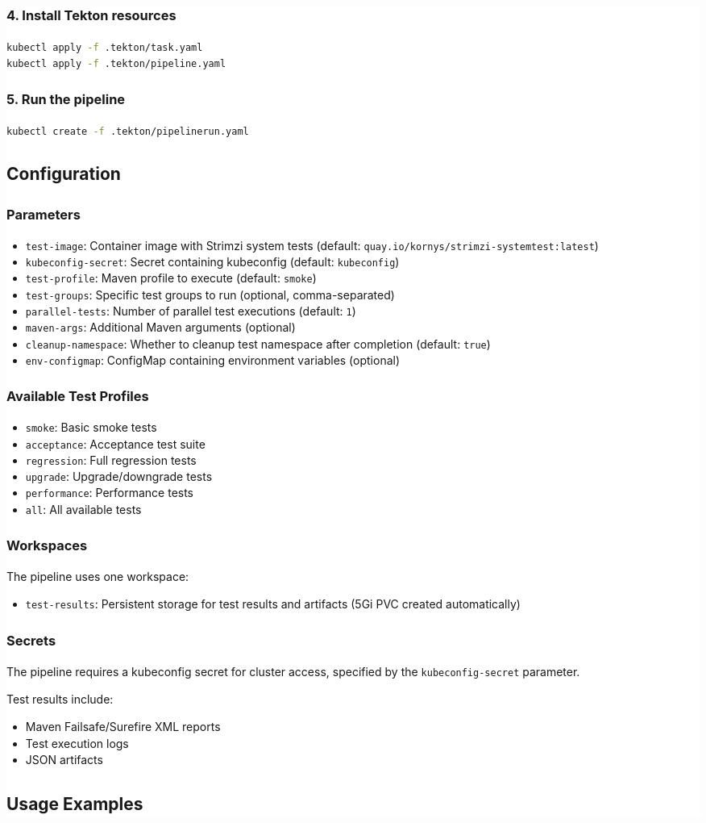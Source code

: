 ### 4. Install Tekton resources

```bash
kubectl apply -f .tekton/task.yaml
kubectl apply -f .tekton/pipeline.yaml
```

### 5. Run the pipeline

```bash
kubectl create -f .tekton/pipelinerun.yaml
```

## Configuration

### Parameters

- `test-image`: Container image with Strimzi system tests (default: `quay.io/kornys/strimzi-systemtest:latest`)
- `kubeconfig-secret`: Secret containing kubeconfig (default: `kubeconfig`)
- `test-profile`: Maven profile to execute (default: `smoke`)
- `test-groups`: Specific test groups to run (optional, comma-separated)
- `parallel-tests`: Number of parallel test executions (default: `1`)
- `maven-args`: Additional Maven arguments (optional)
- `cleanup-namespace`: Whether to cleanup test namespace after completion (default: `true`)
- `env-configmap`: ConfigMap containing environment variables (optional)

### Available Test Profiles

- `smoke`: Basic smoke tests
- `acceptance`: Acceptance test suite  
- `regression`: Full regression tests
- `upgrade`: Upgrade/downgrade tests
- `performance`: Performance tests
- `all`: All available tests

### Workspaces

The pipeline uses one workspace:

- `test-results`: Persistent storage for test results and artifacts (5Gi PVC created automatically)

### Secrets

The pipeline requires a kubeconfig secret for cluster access, specified by the `kubeconfig-secret` parameter.

Test results include:
- Maven Failsafe/Surefire XML reports
- Test execution logs  
- JSON artifacts

## Usage Examples
